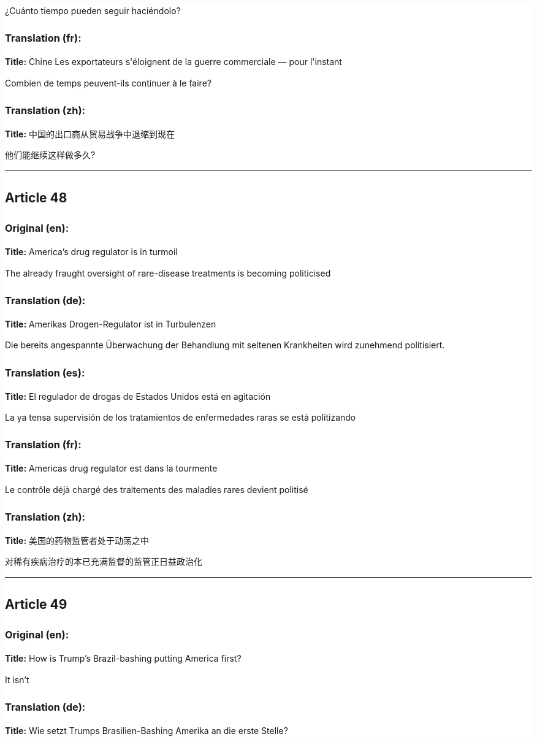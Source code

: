 ¿Cuánto tiempo pueden seguir haciéndolo?

### Translation (fr):
**Title:** Chine Les exportateurs s'éloignent de la guerre commerciale — pour l'instant

Combien de temps peuvent-ils continuer à le faire?

### Translation (zh):
**Title:** 中国的出口商从贸易战争中退缩到现在

他们能继续这样做多久?

---

## Article 48
### Original (en):
**Title:** America’s drug regulator is in turmoil

The already fraught oversight of rare-disease treatments is becoming politicised

### Translation (de):
**Title:** Amerikas Drogen-Regulator ist in Turbulenzen

Die bereits angespannte Überwachung der Behandlung mit seltenen Krankheiten wird zunehmend politisiert.

### Translation (es):
**Title:** El regulador de drogas de Estados Unidos está en agitación

La ya tensa supervisión de los tratamientos de enfermedades raras se está politizando

### Translation (fr):
**Title:** Americas drug regulator est dans la tourmente

Le contrôle déjà chargé des traitements des maladies rares devient politisé

### Translation (zh):
**Title:** 美国的药物监管者处于动荡之中

对稀有疾病治疗的本已充满监督的监管正日益政治化

---

## Article 49
### Original (en):
**Title:** How is Trump’s Brazil-bashing putting America first?

It isn’t

### Translation (de):
**Title:** Wie setzt Trumps Brasilien-Bashing Amerika an die erste Stelle?
